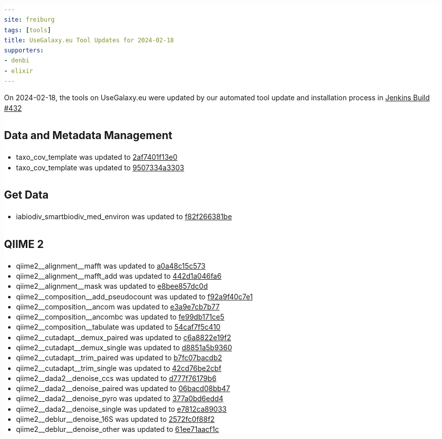 ```yaml
---
site: freiburg
tags: [tools]
title: UseGalaxy.eu Tool Updates for 2024-02-18
supporters:
- denbi
- elixir
---
```


On 2024-02-18, the tools on UseGalaxy.eu were updated by our automated tool update and installation process in [Jenkins Build #432](https://build.galaxyproject.eu/job/usegalaxy-eu/job/install-tools/#432/)


## Data and Metadata Management

- taxo_cov_template was updated to [2af7401f13e0](https://toolshed.g2.bx.psu.edu/view/ecology/taxo_cov_template/2af7401f13e0)
- taxo_cov_template was updated to [9507334a3303](https://toolshed.g2.bx.psu.edu/view/ecology/taxo_cov_template/9507334a3303)

## Get Data

- iabiodiv_smartbiodiv_med_environ was updated to [f82f266381be](https://toolshed.g2.bx.psu.edu/view/ecology/iabiodiv_smartbiodiv_med_environ/f82f266381be)

## QIIME 2

- qiime2__alignment__mafft was updated to [a0a48c15c573](https://toolshed.g2.bx.psu.edu/view/q2d2/qiime2__alignment__mafft/a0a48c15c573)
- qiime2__alignment__mafft_add was updated to [442d1a046fa6](https://toolshed.g2.bx.psu.edu/view/q2d2/qiime2__alignment__mafft_add/442d1a046fa6)
- qiime2__alignment__mask was updated to [e8bee857dc0d](https://toolshed.g2.bx.psu.edu/view/q2d2/qiime2__alignment__mask/e8bee857dc0d)
- qiime2__composition__add_pseudocount was updated to [f92a9f40c7e1](https://toolshed.g2.bx.psu.edu/view/q2d2/qiime2__composition__add_pseudocount/f92a9f40c7e1)
- qiime2__composition__ancom was updated to [e3a9e7cb7b77](https://toolshed.g2.bx.psu.edu/view/q2d2/qiime2__composition__ancom/e3a9e7cb7b77)
- qiime2__composition__ancombc was updated to [fe99db171ce5](https://toolshed.g2.bx.psu.edu/view/q2d2/qiime2__composition__ancombc/fe99db171ce5)
- qiime2__composition__tabulate was updated to [54caf7f5c410](https://toolshed.g2.bx.psu.edu/view/q2d2/qiime2__composition__tabulate/54caf7f5c410)
- qiime2__cutadapt__demux_paired was updated to [c6a8822e19f2](https://toolshed.g2.bx.psu.edu/view/q2d2/qiime2__cutadapt__demux_paired/c6a8822e19f2)
- qiime2__cutadapt__demux_single was updated to [d8851a5b9360](https://toolshed.g2.bx.psu.edu/view/q2d2/qiime2__cutadapt__demux_single/d8851a5b9360)
- qiime2__cutadapt__trim_paired was updated to [b7fc07bacdb2](https://toolshed.g2.bx.psu.edu/view/q2d2/qiime2__cutadapt__trim_paired/b7fc07bacdb2)
- qiime2__cutadapt__trim_single was updated to [42cd76be2cbf](https://toolshed.g2.bx.psu.edu/view/q2d2/qiime2__cutadapt__trim_single/42cd76be2cbf)
- qiime2__dada2__denoise_ccs was updated to [d777f76179b6](https://toolshed.g2.bx.psu.edu/view/q2d2/qiime2__dada2__denoise_ccs/d777f76179b6)
- qiime2__dada2__denoise_paired was updated to [06bacd08bb47](https://toolshed.g2.bx.psu.edu/view/q2d2/qiime2__dada2__denoise_paired/06bacd08bb47)
- qiime2__dada2__denoise_pyro was updated to [377a0bd6edd4](https://toolshed.g2.bx.psu.edu/view/q2d2/qiime2__dada2__denoise_pyro/377a0bd6edd4)
- qiime2__dada2__denoise_single was updated to [e7812ca89033](https://toolshed.g2.bx.psu.edu/view/q2d2/qiime2__dada2__denoise_single/e7812ca89033)
- qiime2__deblur__denoise_16S was updated to [2572fc0f88f2](https://toolshed.g2.bx.psu.edu/view/q2d2/qiime2__deblur__denoise_16S/2572fc0f88f2)
- qiime2__deblur__denoise_other was updated to [61ee71aacf1c](https://toolshed.g2.bx.psu.edu/view/q2d2/qiime2__deblur__denoise_other/61ee71aacf1c)